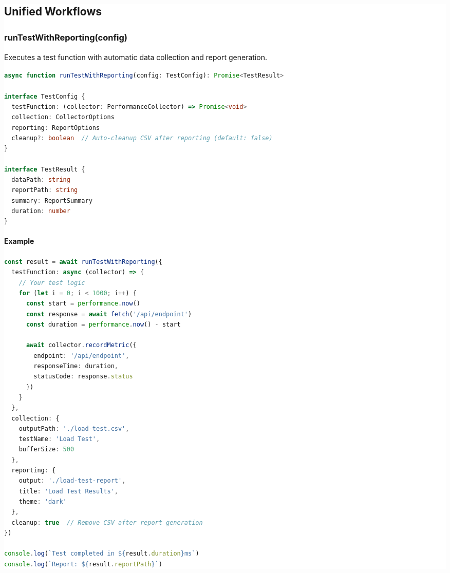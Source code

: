 ## Unified Workflows

### runTestWithReporting(config)

Executes a test function with automatic data collection and report generation.

```typescript
async function runTestWithReporting(config: TestConfig): Promise<TestResult>

interface TestConfig {
  testFunction: (collector: PerformanceCollector) => Promise<void>
  collection: CollectorOptions
  reporting: ReportOptions
  cleanup?: boolean  // Auto-cleanup CSV after reporting (default: false)
}

interface TestResult {
  dataPath: string
  reportPath: string
  summary: ReportSummary
  duration: number
}
```

#### Example

```typescript
const result = await runTestWithReporting({
  testFunction: async (collector) => {
    // Your test logic
    for (let i = 0; i < 1000; i++) {
      const start = performance.now()
      const response = await fetch('/api/endpoint')
      const duration = performance.now() - start
      
      await collector.recordMetric({
        endpoint: '/api/endpoint',
        responseTime: duration,
        statusCode: response.status
      })
    }
  },
  collection: {
    outputPath: './load-test.csv',
    testName: 'Load Test',
    bufferSize: 500
  },
  reporting: {
    output: './load-test-report',
    title: 'Load Test Results',
    theme: 'dark'
  },
  cleanup: true  // Remove CSV after report generation
})

console.log(`Test completed in ${result.duration}ms`)
console.log(`Report: ${result.reportPath}`)
```
